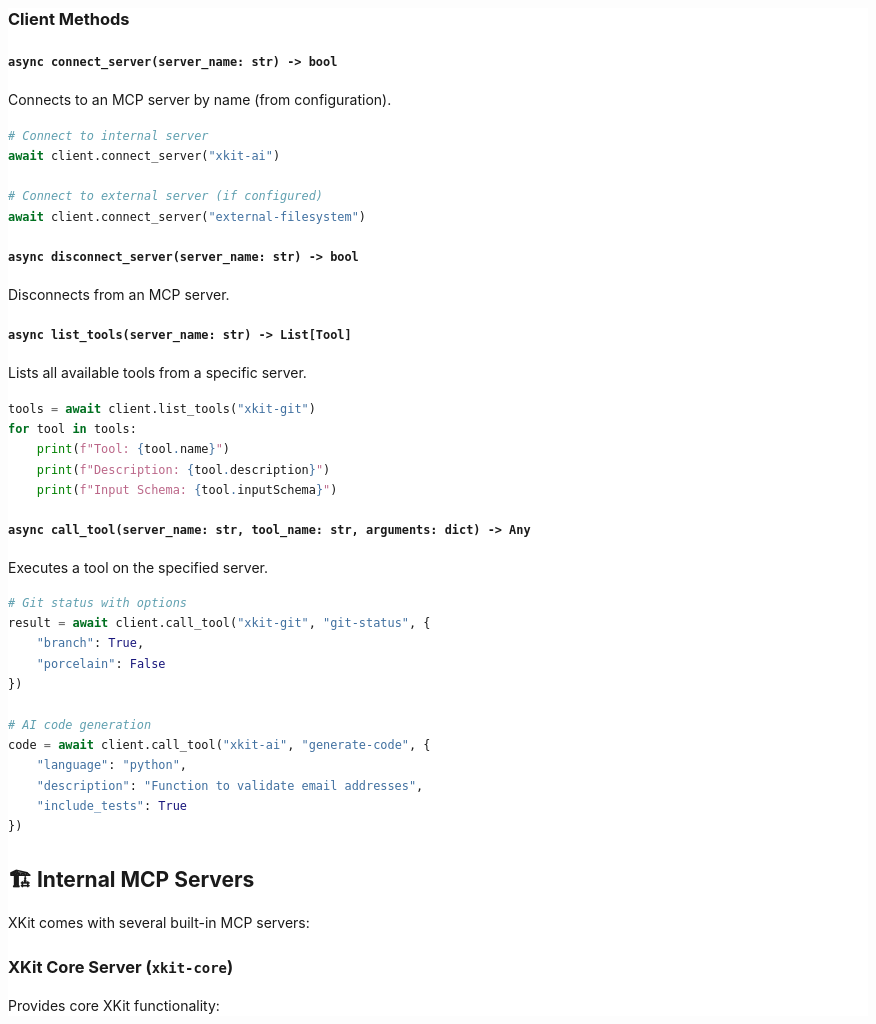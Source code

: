 ### Client Methods

#### `async connect_server(server_name: str) -> bool`
Connects to an MCP server by name (from configuration).

```python
# Connect to internal server
await client.connect_server("xkit-ai")

# Connect to external server (if configured)
await client.connect_server("external-filesystem")
```

#### `async disconnect_server(server_name: str) -> bool`
Disconnects from an MCP server.

#### `async list_tools(server_name: str) -> List[Tool]`
Lists all available tools from a specific server.

```python
tools = await client.list_tools("xkit-git")
for tool in tools:
    print(f"Tool: {tool.name}")
    print(f"Description: {tool.description}")
    print(f"Input Schema: {tool.inputSchema}")
```

#### `async call_tool(server_name: str, tool_name: str, arguments: dict) -> Any`
Executes a tool on the specified server.

```python
# Git status with options
result = await client.call_tool("xkit-git", "git-status", {
    "branch": True,
    "porcelain": False
})

# AI code generation
code = await client.call_tool("xkit-ai", "generate-code", {
    "language": "python",
    "description": "Function to validate email addresses",
    "include_tests": True
})
```

## 🏗️ Internal MCP Servers

XKit comes with several built-in MCP servers:

### XKit Core Server (`xkit-core`)

Provides core XKit functionality:
